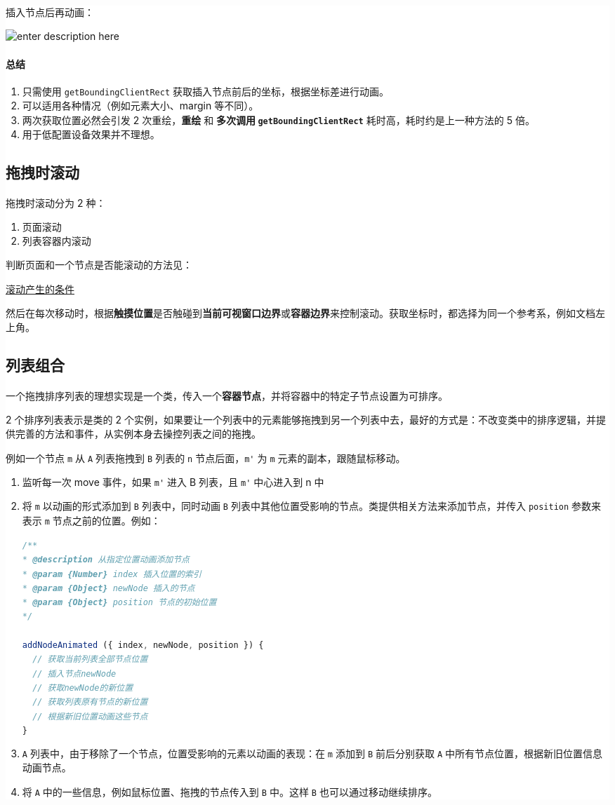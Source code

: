 插入节点后再动画：

![enter description here](https://fireli-1256465711.cos.ap-chengdu.myqcloud.com/img/1592305958491.png)

#### 总结

1. 只需使用 `getBoundingClientRect` 获取插入节点前后的坐标，根据坐标差进行动画。
2. 可以适用各种情况（例如元素大小、margin 等不同）。
3. 两次获取位置必然会引发 2 次重绘，**重绘** 和 **多次调用 `getBoundingClientRect`** 耗时高，耗时约是上一种方法的 5 倍。
4. 用于低配置设备效果并不理想。

## 拖拽时滚动

拖拽时滚动分为 2 种：

1. 页面滚动
2. 列表容器内滚动

判断页面和一个节点是否能滚动的方法见：

[滚动产生的条件](/blog/web/元素大小、位置、滚动相关知识点.md#判断是否有滚动条)

然后在每次移动时，根据**触摸位置**是否触碰到**当前可视窗口边界**或**容器边界**来控制滚动。获取坐标时，都选择为同一个参考系，例如文档左上角。

## 列表组合

一个拖拽排序列表的理想实现是一个类，传入一个**容器节点**，并将容器中的特定子节点设置为可排序。

2 个排序列表表示是类的 2 个实例，如果要让一个列表中的元素能够拖拽到另一个列表中去，最好的方式是：不改变类中的排序逻辑，并提供完善的方法和事件，从实例本身去操控列表之间的拖拽。

例如一个节点 `m` 从 `A` 列表拖拽到 `B` 列表的 `n` 节点后面，`m'` 为 `m` 元素的副本，跟随鼠标移动。

1. 监听每一次 move 事件，如果 `m'` 进入 B 列表，且 `m'` 中心进入到 n 中
2. 将 `m` 以动画的形式添加到 `B` 列表中，同时动画 `B` 列表中其他位置受影响的节点。类提供相关方法来添加节点，并传入 `position` 参数来表示 `m` 节点之前的位置。例如：

   ```js
   /**
   * @description 从指定位置动画添加节点
   * @param {Number} index 插入位置的索引
   * @param {Object} newNode 插入的节点
   * @param {Object} position 节点的初始位置
   */

   addNodeAnimated ({ index, newNode, position }) {
     // 获取当前列表全部节点位置
     // 插入节点newNode
     // 获取newNode的新位置
     // 获取列表原有节点的新位置
     // 根据新旧位置动画这些节点
   }
   ```

3. `A` 列表中，由于移除了一个节点，位置受影响的元素以动画的表现：在 `m` 添加到 `B` 前后分别获取 `A` 中所有节点位置，根据新旧位置信息动画节点。
4. 将 `A` 中的一些信息，例如鼠标位置、拖拽的节点传入到 `B` 中。这样 `B` 也可以通过移动继续排序。
